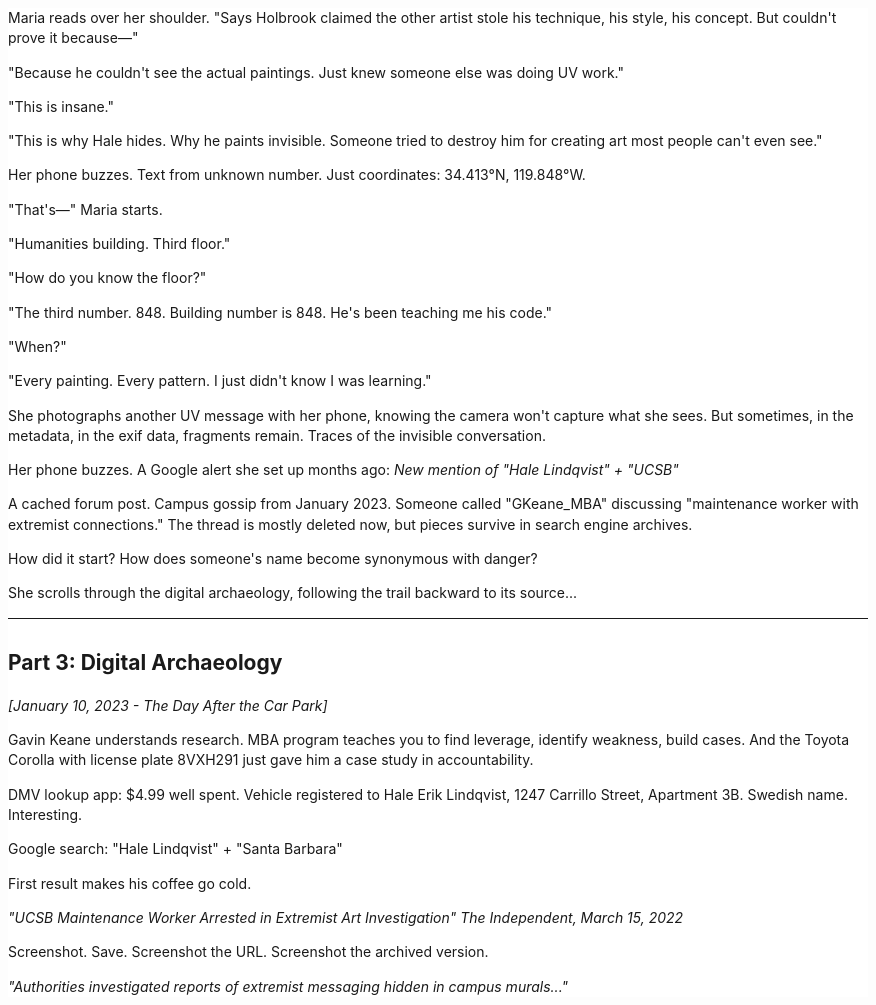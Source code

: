 Maria reads over her shoulder. "Says Holbrook claimed the other artist stole his technique, his style, his concept. But couldn't prove it because—"

"Because he couldn't see the actual paintings. Just knew someone else was doing UV work."

"This is insane."

"This is why Hale hides. Why he paints invisible. Someone tried to destroy him for creating art most people can't even see."

Her phone buzzes. Text from unknown number. Just coordinates: 34.413°N, 119.848°W.

"That's—" Maria starts.

"Humanities building. Third floor."

"How do you know the floor?"

"The third number. 848. Building number is 848. He's been teaching me his code."

"When?"

"Every painting. Every pattern. I just didn't know I was learning."

She photographs another UV message with her phone, knowing the camera won't capture what she sees. But sometimes, in the metadata, in the exif data, fragments remain. Traces of the invisible conversation.

Her phone buzzes. A Google alert she set up months ago: *New mention of "Hale Lindqvist" + "UCSB"*

A cached forum post. Campus gossip from January 2023. Someone called "GKeane_MBA" discussing "maintenance worker with extremist connections." The thread is mostly deleted now, but pieces survive in search engine archives.

How did it start? How does someone's name become synonymous with danger?

She scrolls through the digital archaeology, following the trail backward to its source...

---

## Part 3: Digital Archaeology

*[January 10, 2023 - The Day After the Car Park]*

Gavin Keane understands research. MBA program teaches you to find leverage, identify weakness, build cases. And the Toyota Corolla with license plate 8VXH291 just gave him a case study in accountability.

DMV lookup app: $4.99 well spent. Vehicle registered to Hale Erik Lindqvist, 1247 Carrillo Street, Apartment 3B. Swedish name. Interesting.

Google search: "Hale Lindqvist" + "Santa Barbara"

First result makes his coffee go cold.

*"UCSB Maintenance Worker Arrested in Extremist Art Investigation"*
*The Independent, March 15, 2022*

Screenshot. Save. Screenshot the URL. Screenshot the archived version. 

*"Authorities investigated reports of extremist messaging hidden in campus murals..."*
